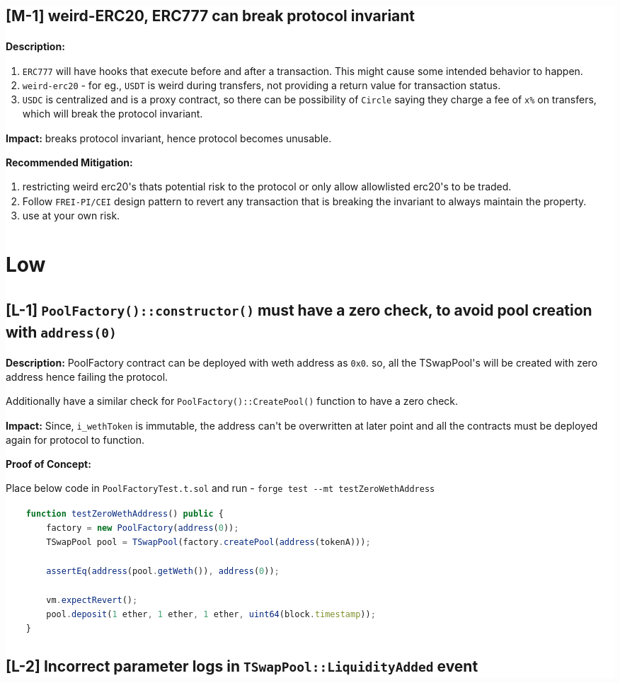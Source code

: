 
## [M-1] weird-ERC20, ERC777 can break protocol invariant

**Description:** 
1. `ERC777` will have hooks that execute before and after a transaction. This might cause some intended behavior to happen.
2. `weird-erc20` - for eg., `USDT` is weird during transfers, not providing a return value for transaction status.
3. `USDC` is centralized and is a proxy contract, so there can be possibility of `Circle` saying they charge a fee of `x%` on transfers, which will break the protocol invariant.

**Impact:**
breaks protocol invariant, hence protocol becomes unusable.

**Recommended Mitigation:** 

1. restricting weird erc20's thats potential risk to the protocol or only allow allowlisted erc20's to be traded.
2. Follow `FREI-PI/CEI` design pattern to revert any transaction that is breaking the invariant to always maintain the property.
3. use at your own risk.

# Low

## [L-1] `PoolFactory()::constructor()` must have a zero check, to avoid pool creation with `address(0)`

**Description:** 
PoolFactory contract can be deployed with weth address as `0x0`. so, all the TSwapPool's will be created with zero address hence failing the protocol.

Additionally have a similar check for `PoolFactory()::CreatePool()` function to have a zero check.

**Impact:** 
Since, `i_wethToken` is immutable, the address can't be overwritten at later point and all the contracts must be deployed again for protocol to function.

**Proof of Concept:**

Place below code in `PoolFactoryTest.t.sol` and run - `forge test --mt testZeroWethAddress`

```javascript
    function testZeroWethAddress() public {
        factory = new PoolFactory(address(0));
        TSwapPool pool = TSwapPool(factory.createPool(address(tokenA)));

        assertEq(address(pool.getWeth()), address(0));

        vm.expectRevert();
        pool.deposit(1 ether, 1 ether, 1 ether, uint64(block.timestamp));
    }
```

## [L-2] Incorrect parameter logs in `TSwapPool::LiquidityAdded` event
